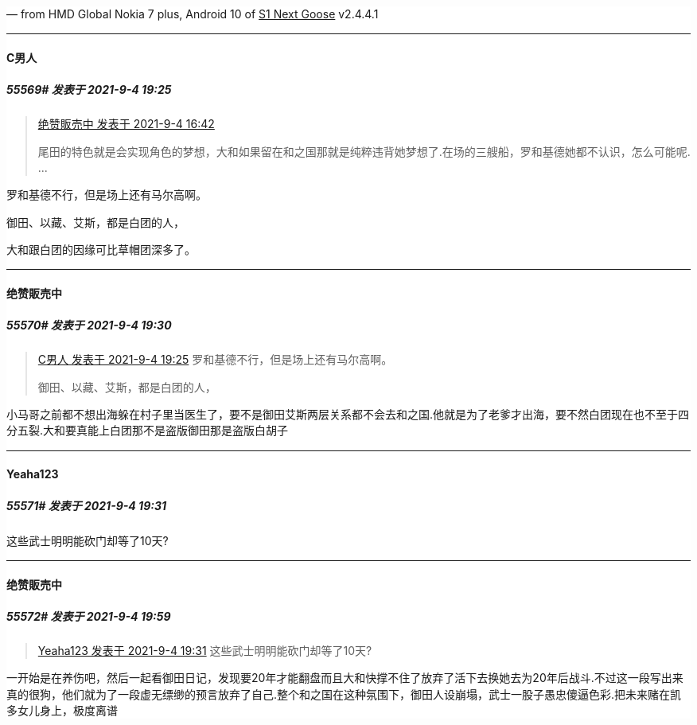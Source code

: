 — from HMD Global Nokia 7 plus, Android 10 of [S1 Next Goose](https://pan.baidu.com/s/1mi43uRm) v2.4.4.1




*****

####  C男人  
##### 55569#       发表于 2021-9-4 19:25


<blockquote><a href="httphttps://bbs.saraba1st.com/2b/forum.php?mod=redirect&amp;goto=findpost&amp;pid=52618896&amp;ptid=98922" target="_blank">绝赞販売中 发表于 2021-9-4 16:42</a>

尾田的特色就是会实现角色的梦想，大和如果留在和之国那就是纯粹违背她梦想了.在场的三艘船，罗和基德她都不认识，怎么可能呢. ...</blockquote>
罗和基德不行，但是场上还有马尔高啊。


御田、以藏、艾斯，都是白团的人，


大和跟白团的因缘可比草帽团深多了。


*****

####  绝赞販売中  
##### 55570#       发表于 2021-9-4 19:30


<blockquote><a href="httphttps://bbs.saraba1st.com/2b/forum.php?mod=redirect&amp;goto=findpost&amp;pid=52620229&amp;ptid=98922" target="_blank">C男人 发表于 2021-9-4 19:25</a>
罗和基德不行，但是场上还有马尔高啊。


御田、以藏、艾斯，都是白团的人，</blockquote>
小马哥之前都不想出海躲在村子里当医生了，要不是御田艾斯两层关系都不会去和之国.他就是为了老爹才出海，要不然白团现在也不至于四分五裂.大和要真能上白团那不是盗版御田那是盗版白胡子


*****

####  Yeaha123  
##### 55571#       发表于 2021-9-4 19:31


这些武士明明能砍门却等了10天?




*****

####  绝赞販売中  
##### 55572#       发表于 2021-9-4 19:59


<blockquote><a href="httphttps://bbs.saraba1st.com/2b/forum.php?mod=redirect&amp;goto=findpost&amp;pid=52620302&amp;ptid=98922" target="_blank">Yeaha123 发表于 2021-9-4 19:31</a>
这些武士明明能砍门却等了10天?</blockquote>
一开始是在养伤吧，然后一起看御田日记，发现要20年才能翻盘而且大和快撑不住了放弃了活下去换她去为20年后战斗.不过这一段写出来真的很狗，他们就为了一段虚无缥缈的预言放弃了自己.整个和之国在这种氛围下，御田人设崩塌，武士一股子愚忠傻逼色彩.把未来赌在凯多女儿身上，极度离谱
